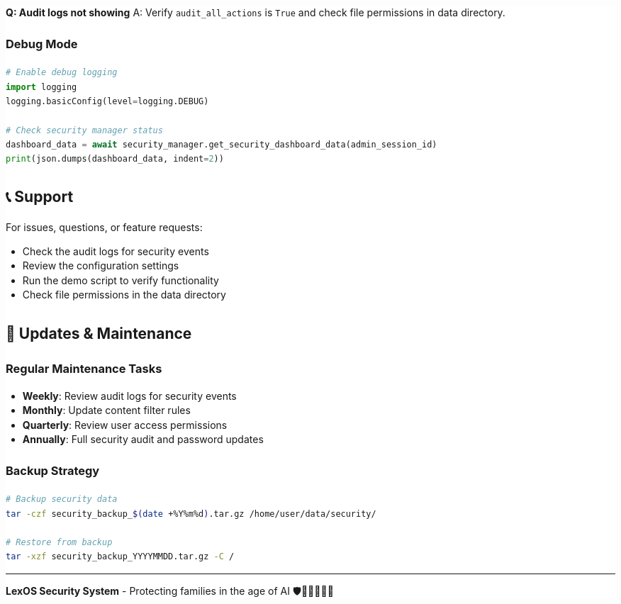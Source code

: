 **Q: Audit logs not showing**
A: Verify `audit_all_actions` is `True` and check file permissions in data directory.

### Debug Mode
```python
# Enable debug logging
import logging
logging.basicConfig(level=logging.DEBUG)

# Check security manager status
dashboard_data = await security_manager.get_security_dashboard_data(admin_session_id)
print(json.dumps(dashboard_data, indent=2))
```

## 📞 Support

For issues, questions, or feature requests:
- Check the audit logs for security events
- Review the configuration settings
- Run the demo script to verify functionality
- Check file permissions in the data directory

## 🔄 Updates & Maintenance

### Regular Maintenance Tasks
- **Weekly**: Review audit logs for security events
- **Monthly**: Update content filter rules
- **Quarterly**: Review user access permissions
- **Annually**: Full security audit and password updates

### Backup Strategy
```bash
# Backup security data
tar -czf security_backup_$(date +%Y%m%d).tar.gz /home/user/data/security/

# Restore from backup
tar -xzf security_backup_YYYYMMDD.tar.gz -C /
```

---

**LexOS Security System** - Protecting families in the age of AI 🛡️🤖👨‍👩‍👧‍👦